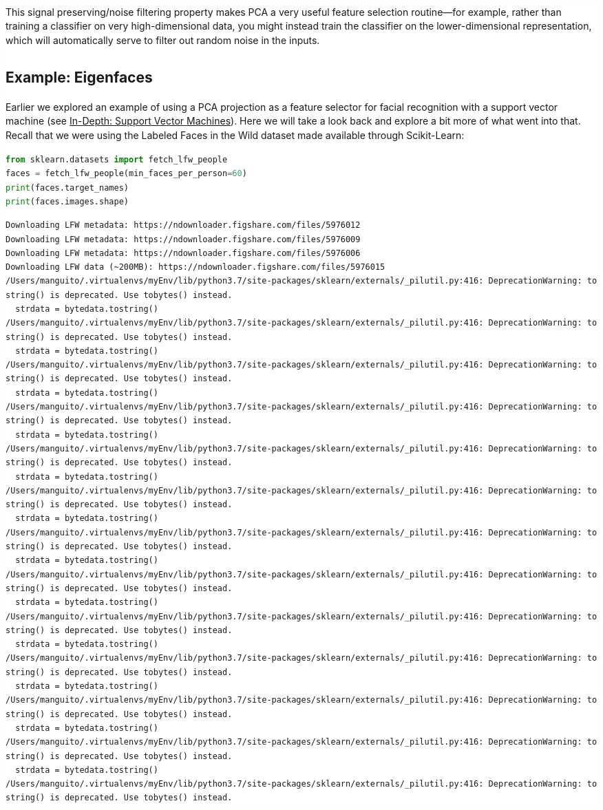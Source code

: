 

This signal preserving/noise filtering property makes PCA a very useful feature selection routine—for example, rather than training a classifier on very high-dimensional data, you might instead train the classifier on the lower-dimensional representation, which will automatically serve to filter out random noise in the inputs.

## Example: Eigenfaces

Earlier we explored an example of using a PCA projection as a feature selector for facial recognition with a support vector machine (see [In-Depth: Support Vector Machines](05.07-Support-Vector-Machines.ipynb)).
Here we will take a look back and explore a bit more of what went into that.
Recall that we were using the Labeled Faces in the Wild dataset made available through Scikit-Learn:


```python
from sklearn.datasets import fetch_lfw_people
faces = fetch_lfw_people(min_faces_per_person=60)
print(faces.target_names)
print(faces.images.shape)
```

    Downloading LFW metadata: https://ndownloader.figshare.com/files/5976012
    Downloading LFW metadata: https://ndownloader.figshare.com/files/5976009
    Downloading LFW metadata: https://ndownloader.figshare.com/files/5976006
    Downloading LFW data (~200MB): https://ndownloader.figshare.com/files/5976015
    /Users/manguito/.virtualenvs/myEnv/lib/python3.7/site-packages/sklearn/externals/_pilutil.py:416: DeprecationWarning: tostring() is deprecated. Use tobytes() instead.
      strdata = bytedata.tostring()
    /Users/manguito/.virtualenvs/myEnv/lib/python3.7/site-packages/sklearn/externals/_pilutil.py:416: DeprecationWarning: tostring() is deprecated. Use tobytes() instead.
      strdata = bytedata.tostring()
    /Users/manguito/.virtualenvs/myEnv/lib/python3.7/site-packages/sklearn/externals/_pilutil.py:416: DeprecationWarning: tostring() is deprecated. Use tobytes() instead.
      strdata = bytedata.tostring()
    /Users/manguito/.virtualenvs/myEnv/lib/python3.7/site-packages/sklearn/externals/_pilutil.py:416: DeprecationWarning: tostring() is deprecated. Use tobytes() instead.
      strdata = bytedata.tostring()
    /Users/manguito/.virtualenvs/myEnv/lib/python3.7/site-packages/sklearn/externals/_pilutil.py:416: DeprecationWarning: tostring() is deprecated. Use tobytes() instead.
      strdata = bytedata.tostring()
    /Users/manguito/.virtualenvs/myEnv/lib/python3.7/site-packages/sklearn/externals/_pilutil.py:416: DeprecationWarning: tostring() is deprecated. Use tobytes() instead.
      strdata = bytedata.tostring()
    /Users/manguito/.virtualenvs/myEnv/lib/python3.7/site-packages/sklearn/externals/_pilutil.py:416: DeprecationWarning: tostring() is deprecated. Use tobytes() instead.
      strdata = bytedata.tostring()
    /Users/manguito/.virtualenvs/myEnv/lib/python3.7/site-packages/sklearn/externals/_pilutil.py:416: DeprecationWarning: tostring() is deprecated. Use tobytes() instead.
      strdata = bytedata.tostring()
    /Users/manguito/.virtualenvs/myEnv/lib/python3.7/site-packages/sklearn/externals/_pilutil.py:416: DeprecationWarning: tostring() is deprecated. Use tobytes() instead.
      strdata = bytedata.tostring()
    /Users/manguito/.virtualenvs/myEnv/lib/python3.7/site-packages/sklearn/externals/_pilutil.py:416: DeprecationWarning: tostring() is deprecated. Use tobytes() instead.
      strdata = bytedata.tostring()
    /Users/manguito/.virtualenvs/myEnv/lib/python3.7/site-packages/sklearn/externals/_pilutil.py:416: DeprecationWarning: tostring() is deprecated. Use tobytes() instead.
      strdata = bytedata.tostring()
    /Users/manguito/.virtualenvs/myEnv/lib/python3.7/site-packages/sklearn/externals/_pilutil.py:416: DeprecationWarning: tostring() is deprecated. Use tobytes() instead.
      strdata = bytedata.tostring()
    /Users/manguito/.virtualenvs/myEnv/lib/python3.7/site-packages/sklearn/externals/_pilutil.py:416: DeprecationWarning: tostring() is deprecated. Use tobytes() instead.